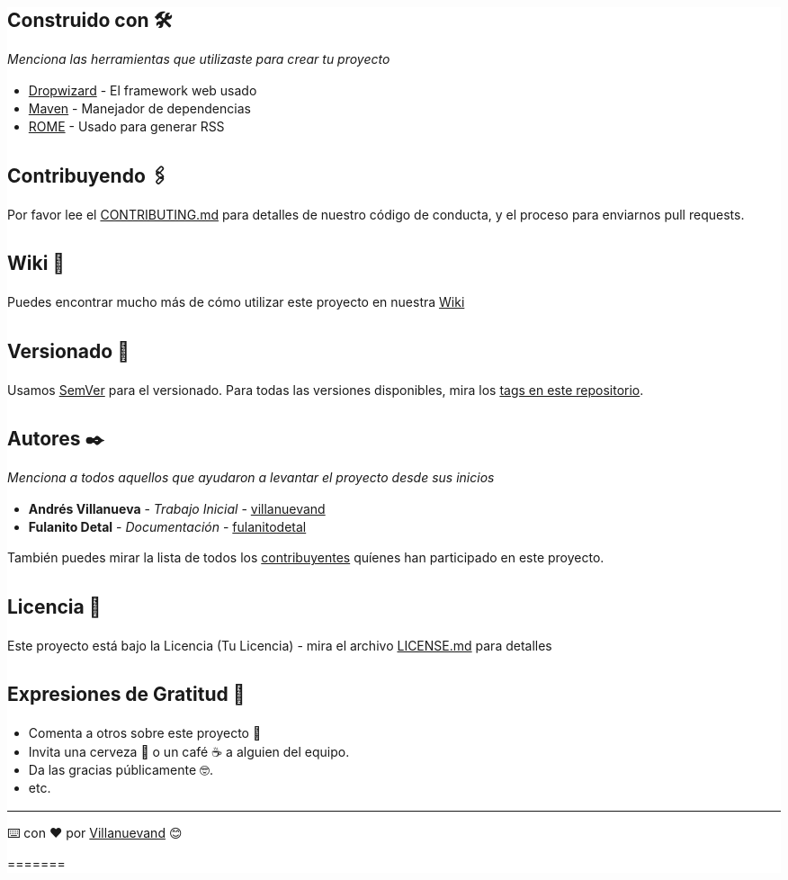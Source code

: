 
## Construido con 🛠️

_Menciona las herramientas que utilizaste para crear tu proyecto_

* [Dropwizard](http://www.dropwizard.io/1.0.2/docs/) - El framework web usado
* [Maven](https://maven.apache.org/) - Manejador de dependencias
* [ROME](https://rometools.github.io/rome/) - Usado para generar RSS

## Contribuyendo 🖇️

Por favor lee el [CONTRIBUTING.md](https://gist.github.com/villanuevand/xxxxxx) para detalles de nuestro código de conducta, y el proceso para enviarnos pull requests.

## Wiki 📖

Puedes encontrar mucho más de cómo utilizar este proyecto en nuestra [Wiki](https://github.com/tu/proyecto/wiki)

## Versionado 📌

Usamos [SemVer](http://semver.org/) para el versionado. Para todas las versiones disponibles, mira los [tags en este repositorio](https://github.com/tu/proyecto/tags).

## Autores ✒️

_Menciona a todos aquellos que ayudaron a levantar el proyecto desde sus inicios_

* **Andrés Villanueva** - *Trabajo Inicial* - [villanuevand](https://github.com/villanuevand)
* **Fulanito Detal** - *Documentación* - [fulanitodetal](#fulanito-de-tal)

También puedes mirar la lista de todos los [contribuyentes](https://github.com/your/project/contributors) quíenes han participado en este proyecto. 

## Licencia 📄

Este proyecto está bajo la Licencia (Tu Licencia) - mira el archivo [LICENSE.md](LICENSE.md) para detalles

## Expresiones de Gratitud 🎁

* Comenta a otros sobre este proyecto 📢
* Invita una cerveza 🍺 o un café ☕ a alguien del equipo. 
* Da las gracias públicamente 🤓.
* etc.



---
⌨️ con ❤️ por [Villanuevand](https://github.com/Villanuevand) 😊


=======
